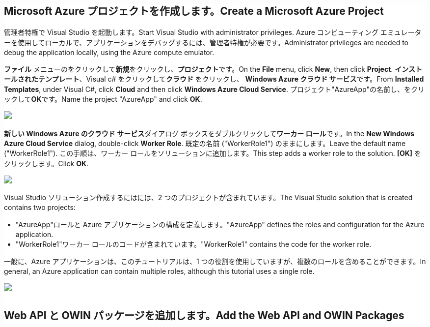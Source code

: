 
## <a name="create-a-microsoft-azure-project"></a><span data-ttu-id="c32c2-114">Microsoft Azure プロジェクトを作成します。</span><span class="sxs-lookup"><span data-stu-id="c32c2-114">Create a Microsoft Azure Project</span></span>

<span data-ttu-id="c32c2-115">管理者特権で Visual Studio を起動します。</span><span class="sxs-lookup"><span data-stu-id="c32c2-115">Start Visual Studio with administrator privileges.</span></span> <span data-ttu-id="c32c2-116">Azure コンピューティング エミュレーターを使用してローカルで、アプリケーションをデバッグするには、管理者特権が必要です。</span><span class="sxs-lookup"><span data-stu-id="c32c2-116">Administrator privileges are needed to debug the application locally, using the Azure compute emulator.</span></span>

<span data-ttu-id="c32c2-117">**ファイル** メニューのをクリックして**新規**をクリックし、**プロジェクト**です。</span><span class="sxs-lookup"><span data-stu-id="c32c2-117">On the **File** menu, click **New**, then click **Project**.</span></span> <span data-ttu-id="c32c2-118">**インストールされたテンプレート**、Visual c# をクリックして**クラウド** をクリックし、 **Windows Azure クラウド サービス**です。</span><span class="sxs-lookup"><span data-stu-id="c32c2-118">From **Installed Templates**, under Visual C#, click **Cloud** and then click **Windows Azure Cloud Service**.</span></span> <span data-ttu-id="c32c2-119">プロジェクト"AzureApp"の名前し、をクリックして**OK**です。</span><span class="sxs-lookup"><span data-stu-id="c32c2-119">Name the project "AzureApp" and click **OK**.</span></span>

[![](host-aspnet-web-api-in-an-azure-worker-role/_static/image2.png)](host-aspnet-web-api-in-an-azure-worker-role/_static/image1.png)

<span data-ttu-id="c32c2-120">**新しい Windows Azure のクラウド サービス**ダイアログ ボックスをダブルクリックして**ワーカー ロール**です。</span><span class="sxs-lookup"><span data-stu-id="c32c2-120">In the **New Windows Azure Cloud Service** dialog, double-click **Worker Role**.</span></span> <span data-ttu-id="c32c2-121">既定の名前 ("WorkerRole1") のままにします。</span><span class="sxs-lookup"><span data-stu-id="c32c2-121">Leave the default name ("WorkerRole1").</span></span> <span data-ttu-id="c32c2-122">この手順は、ワーカー ロールをソリューションに追加します。</span><span class="sxs-lookup"><span data-stu-id="c32c2-122">This step adds a worker role to the solution.</span></span> <span data-ttu-id="c32c2-123">**[OK]** をクリックします。</span><span class="sxs-lookup"><span data-stu-id="c32c2-123">Click **OK**.</span></span>

[![](host-aspnet-web-api-in-an-azure-worker-role/_static/image4.png)](host-aspnet-web-api-in-an-azure-worker-role/_static/image3.png)

<span data-ttu-id="c32c2-124">Visual Studio ソリューション作成するにはには、2 つのプロジェクトが含まれています。</span><span class="sxs-lookup"><span data-stu-id="c32c2-124">The Visual Studio solution that is created contains two projects:</span></span>

- <span data-ttu-id="c32c2-125">&quot;AzureApp&quot;ロールと Azure アプリケーションの構成を定義します。</span><span class="sxs-lookup"><span data-stu-id="c32c2-125">&quot;AzureApp&quot; defines the roles and configuration for the Azure application.</span></span>
- <span data-ttu-id="c32c2-126">&quot;WorkerRole1&quot;ワーカー ロールのコードが含まれています。</span><span class="sxs-lookup"><span data-stu-id="c32c2-126">&quot;WorkerRole1&quot; contains the code for the worker role.</span></span>

<span data-ttu-id="c32c2-127">一般に、Azure アプリケーションは、このチュートリアルは、1 つの役割を使用していますが、複数のロールを含めることができます。</span><span class="sxs-lookup"><span data-stu-id="c32c2-127">In general, an Azure application can contain multiple roles, although this tutorial uses a single role.</span></span>

![](host-aspnet-web-api-in-an-azure-worker-role/_static/image5.png)

## <a name="add-the-web-api-and-owin-packages"></a><span data-ttu-id="c32c2-128">Web API と OWIN パッケージを追加します。</span><span class="sxs-lookup"><span data-stu-id="c32c2-128">Add the Web API and OWIN Packages</span></span>
